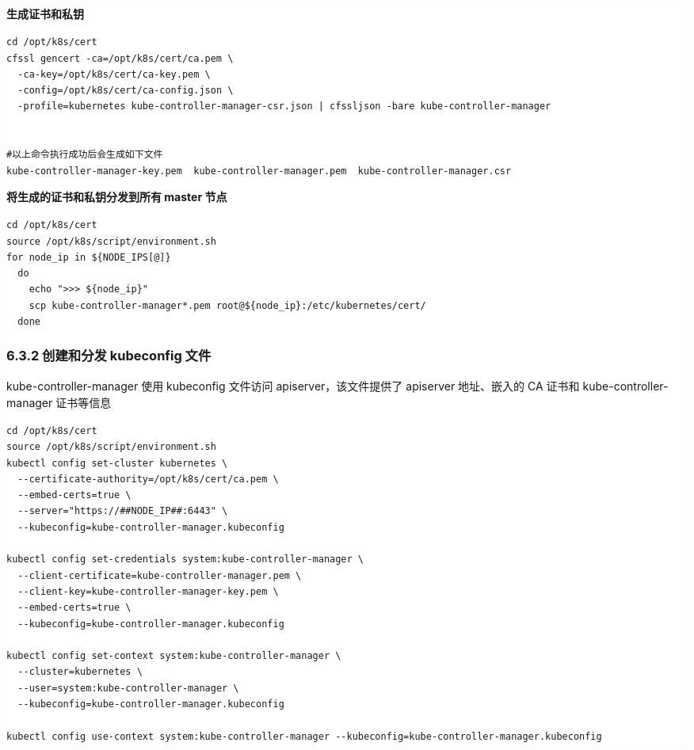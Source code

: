 

**生成证书和私钥**

```shell
cd /opt/k8s/cert
cfssl gencert -ca=/opt/k8s/cert/ca.pem \
  -ca-key=/opt/k8s/cert/ca-key.pem \
  -config=/opt/k8s/cert/ca-config.json \
  -profile=kubernetes kube-controller-manager-csr.json | cfssljson -bare kube-controller-manager
  
  
#以上命令执行成功后会生成如下文件
kube-controller-manager-key.pem  kube-controller-manager.pem  kube-controller-manager.csr
```



**将生成的证书和私钥分发到所有 master 节点**

```shell
cd /opt/k8s/cert
source /opt/k8s/script/environment.sh
for node_ip in ${NODE_IPS[@]}
  do
    echo ">>> ${node_ip}"
    scp kube-controller-manager*.pem root@${node_ip}:/etc/kubernetes/cert/
  done
```



### 6.3.2 创建和分发 kubeconfig 文件

kube-controller-manager 使用 kubeconfig 文件访问 apiserver，该文件提供了 apiserver 地址、嵌入的 CA 证书和 kube-controller-manager 证书等信息

```shell
cd /opt/k8s/cert
source /opt/k8s/script/environment.sh
kubectl config set-cluster kubernetes \
  --certificate-authority=/opt/k8s/cert/ca.pem \
  --embed-certs=true \
  --server="https://##NODE_IP##:6443" \
  --kubeconfig=kube-controller-manager.kubeconfig

kubectl config set-credentials system:kube-controller-manager \
  --client-certificate=kube-controller-manager.pem \
  --client-key=kube-controller-manager-key.pem \
  --embed-certs=true \
  --kubeconfig=kube-controller-manager.kubeconfig

kubectl config set-context system:kube-controller-manager \
  --cluster=kubernetes \
  --user=system:kube-controller-manager \
  --kubeconfig=kube-controller-manager.kubeconfig

kubectl config use-context system:kube-controller-manager --kubeconfig=kube-controller-manager.kubeconfig
```

